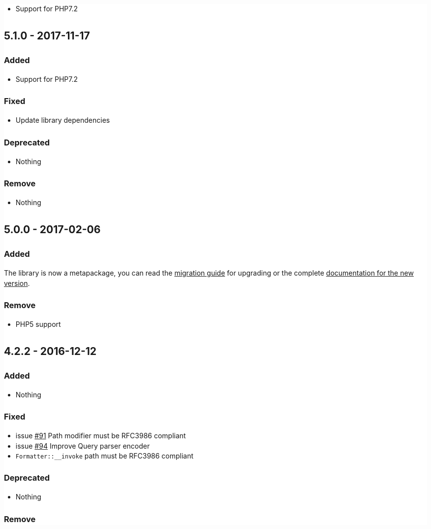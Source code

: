 - Support for PHP7.2

## 5.1.0 - 2017-11-17

### Added

- Support for PHP7.2

### Fixed

- Update library dependencies

### Deprecated

- Nothing

### Remove

- Nothing

## 5.0.0 - 2017-02-06

### Added

The library is now a metapackage, you can read the [migration guide](https://uri.thephpleague.com/uri/5.0/upgrading/) for upgrading or the complete [documentation for the new version](https://uri.thephpleague.com/uri/5.0/).

### Remove

- PHP5 support

## 4.2.2 - 2016-12-12

### Added

- Nothing

### Fixed

- issue [#91](https://github.com/thephpleague/uri/issues/91) Path modifier must be RFC3986 compliant
- issue [#94](https://github.com/thephpleague/uri/issues/91) Improve Query parser encoder
- `Formatter::__invoke` path must be RFC3986 compliant

### Deprecated

- Nothing

### Remove
